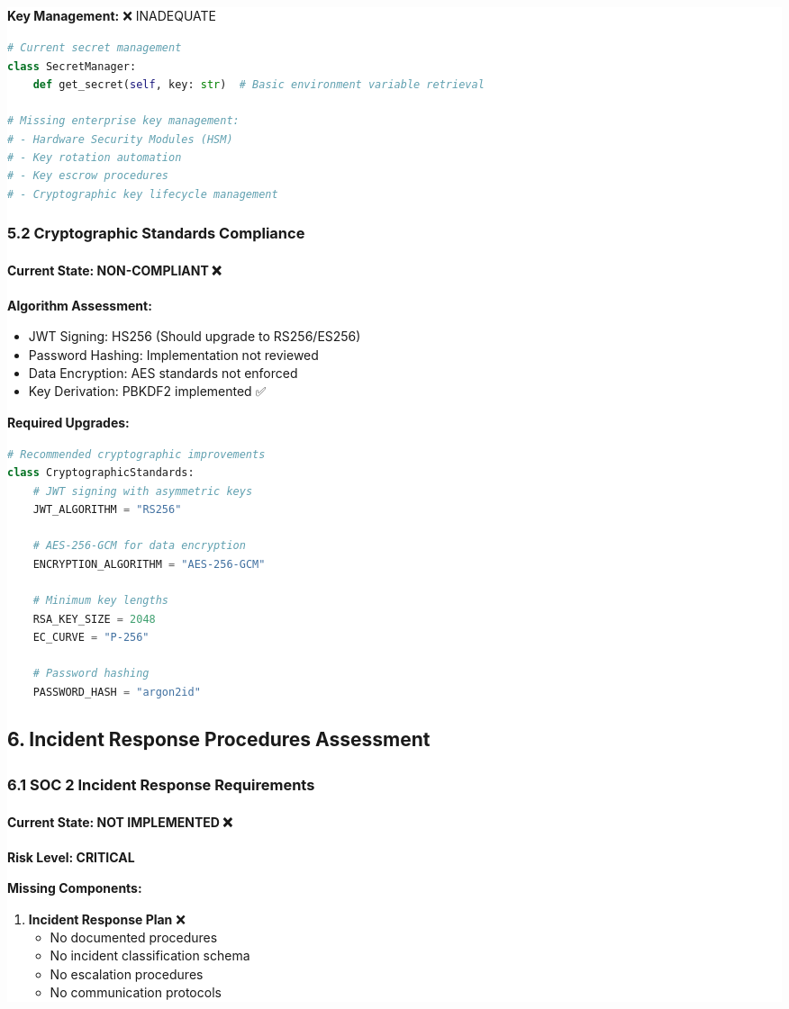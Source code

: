 **Key Management:** ❌ INADEQUATE
```python
# Current secret management
class SecretManager:
    def get_secret(self, key: str)  # Basic environment variable retrieval
    
# Missing enterprise key management:
# - Hardware Security Modules (HSM)
# - Key rotation automation
# - Key escrow procedures
# - Cryptographic key lifecycle management
```

### 5.2 Cryptographic Standards Compliance

#### Current State: **NON-COMPLIANT** ❌

**Algorithm Assessment:**
- JWT Signing: HS256 (Should upgrade to RS256/ES256)
- Password Hashing: Implementation not reviewed
- Data Encryption: AES standards not enforced
- Key Derivation: PBKDF2 implemented ✅

**Required Upgrades:**
```python
# Recommended cryptographic improvements
class CryptographicStandards:
    # JWT signing with asymmetric keys
    JWT_ALGORITHM = "RS256"  
    
    # AES-256-GCM for data encryption
    ENCRYPTION_ALGORITHM = "AES-256-GCM"
    
    # Minimum key lengths
    RSA_KEY_SIZE = 2048
    EC_CURVE = "P-256"
    
    # Password hashing
    PASSWORD_HASH = "argon2id"
```

## 6. Incident Response Procedures Assessment

### 6.1 SOC 2 Incident Response Requirements

#### Current State: **NOT IMPLEMENTED** ❌
**Risk Level: CRITICAL**

**Missing Components:**
1. **Incident Response Plan** ❌
   - No documented procedures
   - No incident classification schema
   - No escalation procedures
   - No communication protocols
